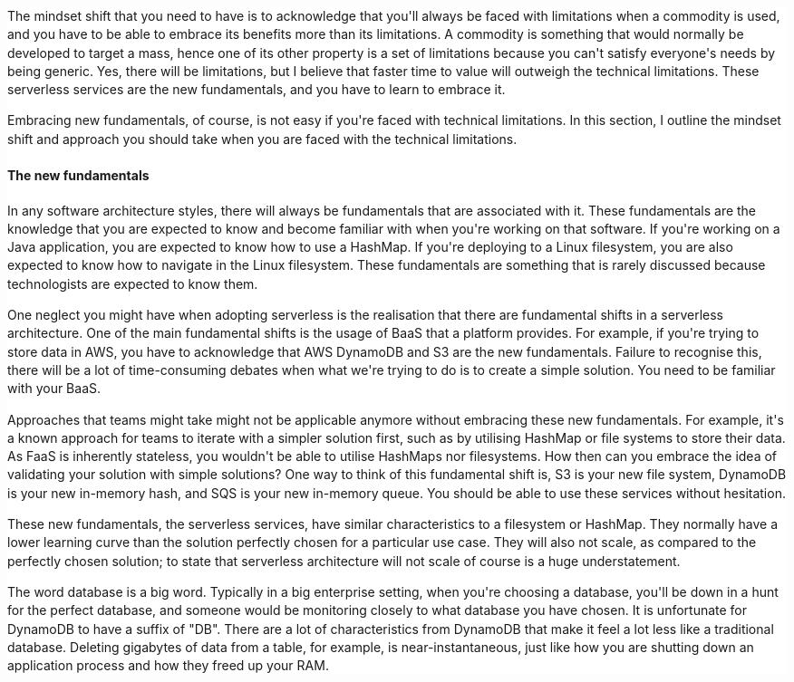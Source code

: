 The mindset shift that you need to have is to acknowledge that you'll always be
faced with limitations when a commodity is used, and you have to be able to
embrace its benefits more than its limitations. A commodity is something that
would normally be developed to target a mass, hence one of its other property is
a set of limitations because you can't satisfy everyone's needs by being
generic. Yes, there will be limitations, but I believe that faster time to value
will outweigh the technical limitations. These serverless services are the new
fundamentals, and you have to learn to embrace it.

Embracing new fundamentals, of course, is not easy if you're faced with
technical limitations. In this section, I outline the mindset shift and approach
you should take when you are faced with the technical limitations.

#### The new fundamentals

In any software architecture styles, there will always be fundamentals that are
associated with it. These fundamentals are the knowledge that you are expected
to know and become familiar with when you're working on that software. If you're
working on a Java application, you are expected to know how to use a HashMap. If
you're deploying to a Linux filesystem, you are also expected to know how to
navigate in the Linux filesystem. These fundamentals are something that is
rarely discussed because technologists are expected to know them.

One neglect you might have when adopting serverless is the realisation that
there are fundamental shifts in a serverless architecture. One of the main
fundamental shifts is the usage of BaaS that a platform provides. For example,
if you're trying to store data in AWS, you have to acknowledge that AWS DynamoDB
and S3 are the new fundamentals. Failure to recognise this, there will be a lot
of time-consuming debates when what we're trying to do is to create a simple
solution. You need to be familiar with your BaaS.

Approaches that teams might take might not be applicable anymore without
embracing these new fundamentals. For example, it's a known approach for teams
to iterate with a simpler solution first, such as by utilising HashMap or file
systems to store their data. As FaaS is inherently stateless, you wouldn't be
able to utilise HashMaps nor filesystems. How then can you embrace the idea of
validating your solution with simple solutions? One way to think of this
fundamental shift is, S3 is your new file system, DynamoDB is your new in-memory
hash, and SQS is your new in-memory queue. You should be able to use these
services without hesitation.

These new fundamentals, the serverless services, have similar characteristics to
a filesystem or HashMap. They normally have a lower learning curve than the
solution perfectly chosen for a particular use case. They will also not scale,
as compared to the perfectly chosen solution; to state that serverless
architecture will not scale of course is a huge understatement.

The word database is a big word. Typically in a big enterprise setting, when
you're choosing a database, you'll be down in a hunt for the perfect database,
and someone would be monitoring closely to what database you have chosen. It is
unfortunate for DynamoDB to have a suffix of "DB". There are a lot of
characteristics from DynamoDB that make it feel a lot less like a traditional
database. Deleting gigabytes of data from a table, for example, is
near-instantaneous, just like how you are shutting down an application process
and how they freed up your RAM.
